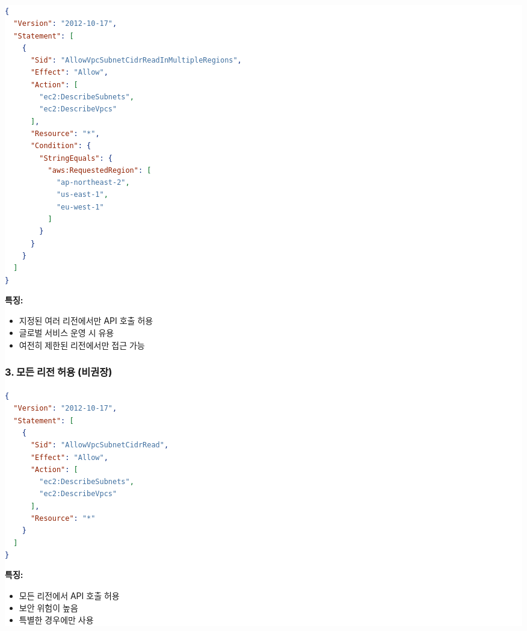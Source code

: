 ```json
{
  "Version": "2012-10-17",
  "Statement": [
    {
      "Sid": "AllowVpcSubnetCidrReadInMultipleRegions",
      "Effect": "Allow",
      "Action": [
        "ec2:DescribeSubnets",
        "ec2:DescribeVpcs"
      ],
      "Resource": "*",
      "Condition": {
        "StringEquals": {
          "aws:RequestedRegion": [
            "ap-northeast-2",
            "us-east-1",
            "eu-west-1"
          ]
        }
      }
    }
  ]
}
```

**특징:**
- 지정된 여러 리전에서만 API 호출 허용
- 글로벌 서비스 운영 시 유용
- 여전히 제한된 리전에서만 접근 가능

### 3. 모든 리전 허용 (비권장)

```json
{
  "Version": "2012-10-17",
  "Statement": [
    {
      "Sid": "AllowVpcSubnetCidrRead",
      "Effect": "Allow",
      "Action": [
        "ec2:DescribeSubnets",
        "ec2:DescribeVpcs"
      ],
      "Resource": "*"
    }
  ]
}
```

**특징:**
- 모든 리전에서 API 호출 허용
- 보안 위험이 높음
- 특별한 경우에만 사용
